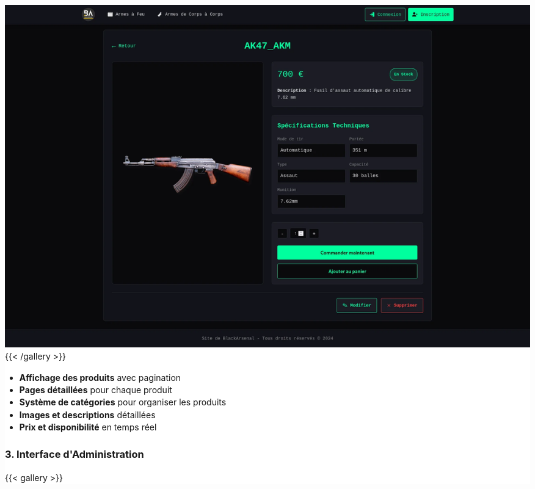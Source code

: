   <img src="page arme - BlackArsenal.webp" class="grid-w50" />
{{< /gallery >}}

- **Affichage des produits** avec pagination
- **Pages détaillées** pour chaque produit
- **Système de catégories** pour organiser les produits
- **Images et descriptions** détaillées
- **Prix et disponibilité** en temps réel

### 3. Interface d'Administration

{{< gallery >}}
